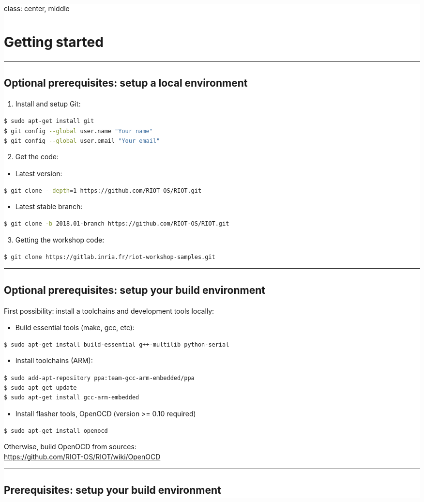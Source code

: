 class: center, middle

# Getting started

---

## Optional prerequisites: setup a local environment

1. Install and setup Git:
```bash
$ sudo apt-get install git
$ git config --global user.name "Your name"
$ git config --global user.email "Your email"
```
2. Get the code:

  - Latest version:
```bash
$ git clone --depth=1 https://github.com/RIOT-OS/RIOT.git
```

  - Latest stable branch:
```bash
$ git clone -b 2018.01-branch https://github.com/RIOT-OS/RIOT.git
```

3. Getting the workshop code:
```
$ git clone https://gitlab.inria.fr/riot-workshop-samples.git
```

---

## Optional prerequisites: setup your build environment

First possibility: install a toolchains and development tools locally:
  - Build essential tools (make, gcc, etc):
```bash
$ sudo apt-get install build-essential g++-multilib python-serial
```
  - Install toolchains (ARM):
```bash
$ sudo add-apt-repository ppa:team-gcc-arm-embedded/ppa
$ sudo apt-get update
$ sudo apt-get install gcc-arm-embedded
```
  - Install flasher tools, OpenOCD (version >= 0.10 required)
```bash
$ sudo apt-get install openocd
```
Otherwise, build OpenOCD from sources:<br>https://github.com/RIOT-OS/RIOT/wiki/OpenOCD

---

## Prerequisites: setup your build environment
